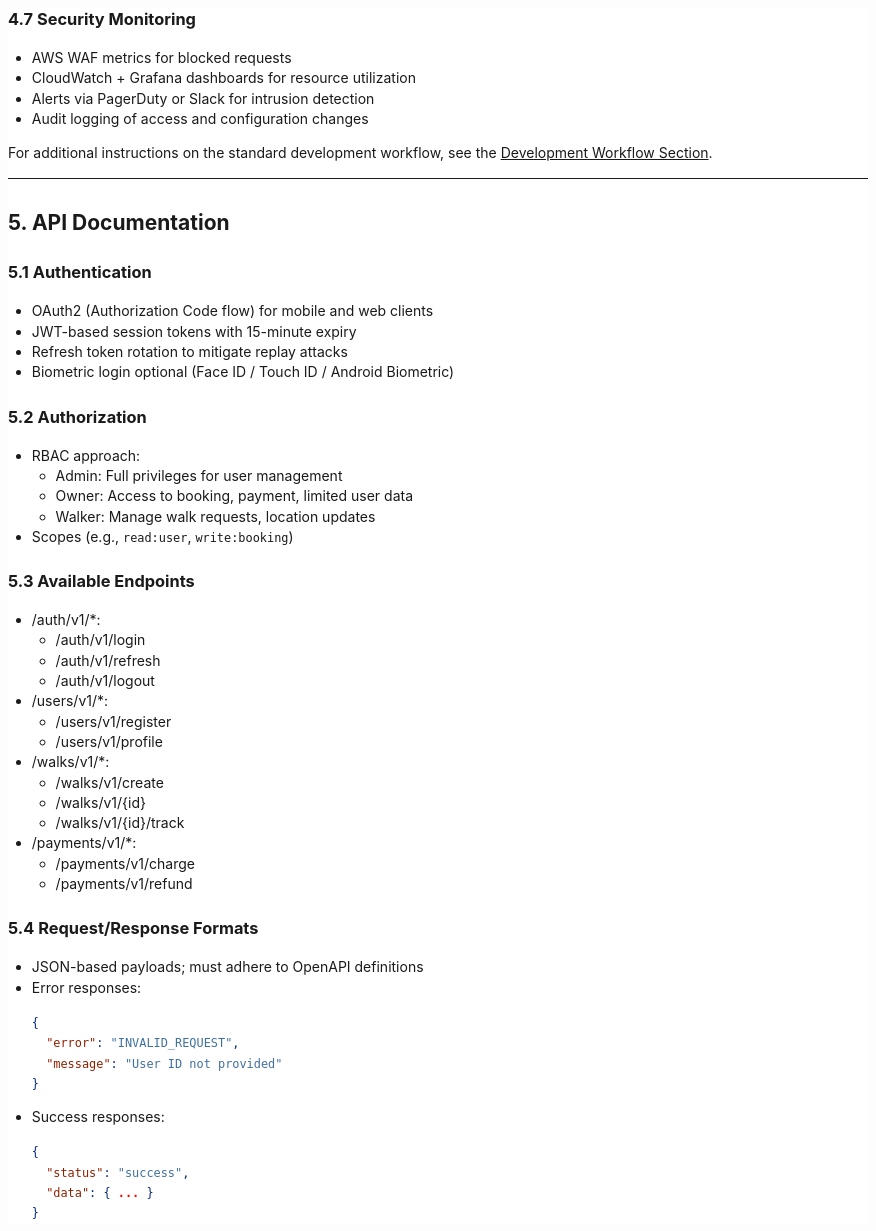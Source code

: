 ### 4.7 Security Monitoring
- AWS WAF metrics for blocked requests
- CloudWatch + Grafana dashboards for resource utilization
- Alerts via PagerDuty or Slack for intrusion detection
- Audit logging of access and configuration changes

For additional instructions on the standard development workflow, see the [Development Workflow Section](CONTRIBUTING.md#development_workflow).

---


## 5. API Documentation

### 5.1 Authentication
- OAuth2 (Authorization Code flow) for mobile and web clients
- JWT-based session tokens with 15-minute expiry
- Refresh token rotation to mitigate replay attacks
- Biometric login optional (Face ID / Touch ID / Android Biometric)

### 5.2 Authorization
- RBAC approach:
  - Admin: Full privileges for user management
  - Owner: Access to booking, payment, limited user data
  - Walker: Manage walk requests, location updates
- Scopes (e.g., `read:user`, `write:booking`)

### 5.3 Available Endpoints
- /auth/v1/*:
  - /auth/v1/login
  - /auth/v1/refresh
  - /auth/v1/logout
- /users/v1/*:
  - /users/v1/register
  - /users/v1/profile
- /walks/v1/*:
  - /walks/v1/create
  - /walks/v1/{id}
  - /walks/v1/{id}/track
- /payments/v1/*:
  - /payments/v1/charge
  - /payments/v1/refund

### 5.4 Request/Response Formats
- JSON-based payloads; must adhere to OpenAPI definitions
- Error responses:
  ```json
  {
    "error": "INVALID_REQUEST",
    "message": "User ID not provided"
  }
  ```
- Success responses:
  ```json
  {
    "status": "success",
    "data": { ... }
  }
  ```
